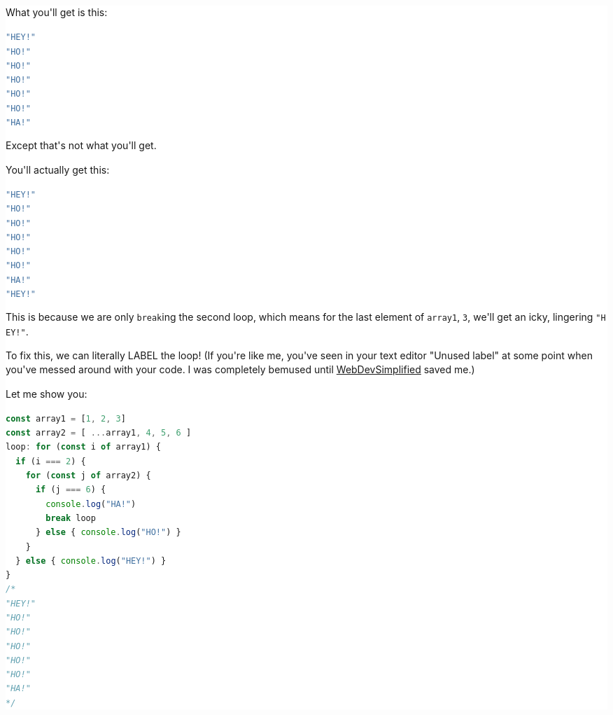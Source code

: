 What you'll get is this:

```javascript
"HEY!"
"HO!"
"HO!"
"HO!"
"HO!"
"HO!"
"HA!"
```

Except that's not what you'll get.

You'll actually get this:

```javascript
"HEY!"
"HO!"
"HO!"
"HO!"
"HO!"
"HO!"
"HA!"
"HEY!"
```

This is because we are only `break`ing the second loop, which means for the last element of `array1`, `3`, we'll get an icky, lingering `"HEY!"`.

To fix this, we can literally LABEL the loop! (If you're like me, you've seen in your text editor "Unused label" at some point when you've messed around with your code. I was completely bemused until [WebDevSimplified](https://youtube.com/c/WebDevSimplified) saved me.)

Let me show you:

```javascript
const array1 = [1, 2, 3]
const array2 = [ ...array1, 4, 5, 6 ]
loop: for (const i of array1) {
  if (i === 2) {
    for (const j of array2) {
      if (j === 6) {
        console.log("HA!")
        break loop
      } else { console.log("HO!") }
    }
  } else { console.log("HEY!") }
}
/*
"HEY!"
"HO!"
"HO!"
"HO!"
"HO!"
"HO!"
"HA!"
*/
```


[prev]: https://javascriptlearner815.github.io/blog/2021/05/01/javascript-basics.html
[next]: https://javascriptlearner815.github.io/blog/2021/05/06/how-to-gamble-food.html